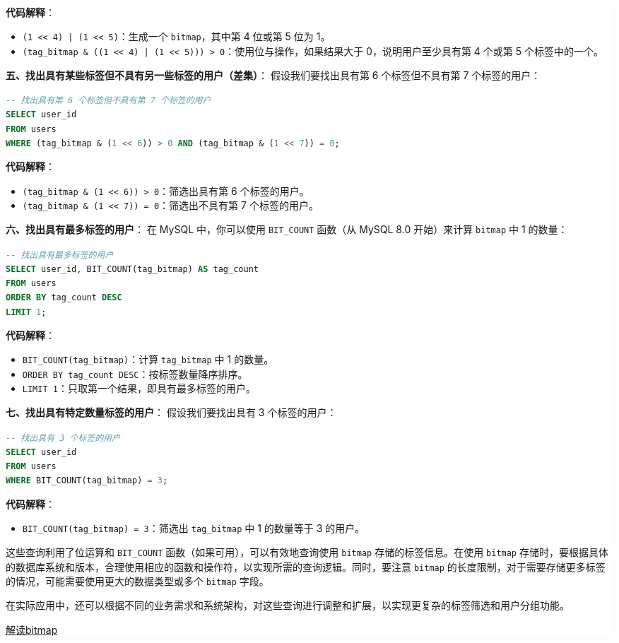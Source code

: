 **代码解释**：

- `(1 << 4) | (1 << 5)`：生成一个 `bitmap`，其中第 4 位或第 5 位为 1。
- `(tag_bitmap & ((1 << 4) | (1 << 5))) > 0`：使用位与操作，如果结果大于 0，说明用户至少具有第 4 个或第 5 个标签中的一个。

**五、找出具有某些标签但不具有另一些标签的用户（差集）**：
假设我们要找出具有第 6 个标签但不具有第 7 个标签的用户：

```sql
-- 找出具有第 6 个标签但不具有第 7 个标签的用户
SELECT user_id
FROM users
WHERE (tag_bitmap & (1 << 6)) > 0 AND (tag_bitmap & (1 << 7)) = 0;
```

**代码解释**：

- `(tag_bitmap & (1 << 6)) > 0`：筛选出具有第 6 个标签的用户。
- `(tag_bitmap & (1 << 7)) = 0`：筛选出不具有第 7 个标签的用户。

**六、找出具有最多标签的用户**：
在 MySQL 中，你可以使用 `BIT_COUNT` 函数（从 MySQL 8.0 开始）来计算 `bitmap` 中 1 的数量：

```sql
-- 找出具有最多标签的用户
SELECT user_id, BIT_COUNT(tag_bitmap) AS tag_count
FROM users
ORDER BY tag_count DESC
LIMIT 1;
```

**代码解释**：

- `BIT_COUNT(tag_bitmap)`：计算 `tag_bitmap` 中 1 的数量。
- `ORDER BY tag_count DESC`：按标签数量降序排序。
- `LIMIT 1`：只取第一个结果，即具有最多标签的用户。

**七、找出具有特定数量标签的用户**：
假设我们要找出具有 3 个标签的用户：

```sql
-- 找出具有 3 个标签的用户
SELECT user_id
FROM users
WHERE BIT_COUNT(tag_bitmap) = 3;
```

**代码解释**：

- `BIT_COUNT(tag_bitmap) = 3`：筛选出 `tag_bitmap` 中 1 的数量等于 3 的用户。

这些查询利用了位运算和 `BIT_COUNT` 函数（如果可用），可以有效地查询使用 `bitmap` 存储的标签信息。在使用 `bitmap` 存储时，要根据具体的数据库系统和版本，合理使用相应的函数和操作符，以实现所需的查询逻辑。同时，要注意 `bitmap` 的长度限制，对于需要存储更多标签的情况，可能需要使用更大的数据类型或多个 `bitmap` 字段。

在实际应用中，还可以根据不同的业务需求和系统架构，对这些查询进行调整和扩展，以实现更复杂的标签筛选和用户分组功能。



[解读bitmap](https://juejin.cn/post/6844903769201704973)